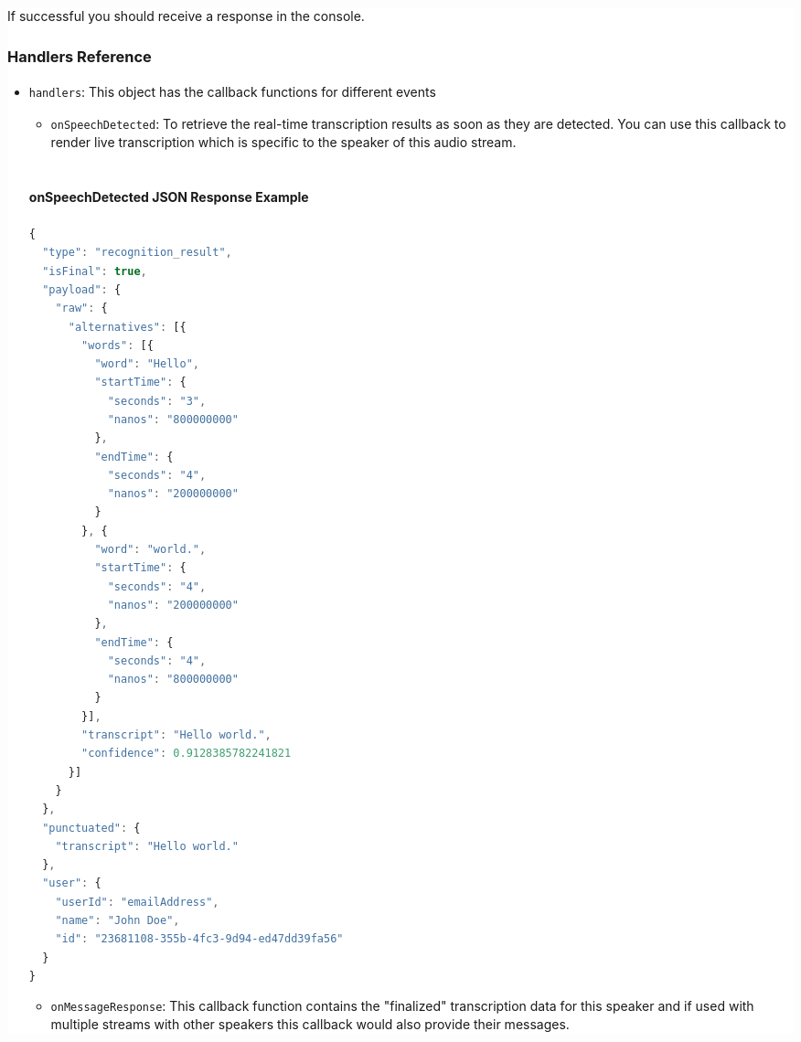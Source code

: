 If successful you should receive a response in the console.

</TabItem>
</Tabs>

<a name="onspeechdetected"></a>

### Handlers Reference

* `handlers`: This object has the callback functions for different events

  * `onSpeechDetected`: To retrieve the real-time transcription results as soon as they are detected. You can use this callback to render live transcription which is specific to the speaker of this audio stream.<br /><br />

  #### onSpeechDetected JSON Response Example

  ```js
  {
    "type": "recognition_result",
    "isFinal": true,
    "payload": {
      "raw": {
        "alternatives": [{
          "words": [{
            "word": "Hello",
            "startTime": {
              "seconds": "3",
              "nanos": "800000000"
            },
            "endTime": {
              "seconds": "4",
              "nanos": "200000000"
            }
          }, {
            "word": "world.",
            "startTime": {
              "seconds": "4",
              "nanos": "200000000"
            },
            "endTime": {
              "seconds": "4",
              "nanos": "800000000"
            }
          }],
          "transcript": "Hello world.",
          "confidence": 0.9128385782241821
        }]
      }
    },
    "punctuated": {
      "transcript": "Hello world."
    },
    "user": {
      "userId": "emailAddress",
      "name": "John Doe",
      "id": "23681108-355b-4fc3-9d94-ed47dd39fa56"
    }
  }
    ```

  <a name="onmessageresponse"></a>

  * `onMessageResponse`: This callback function contains the "finalized" transcription data for this speaker and if used with multiple streams with other speakers this callback would also provide their messages.
  ```